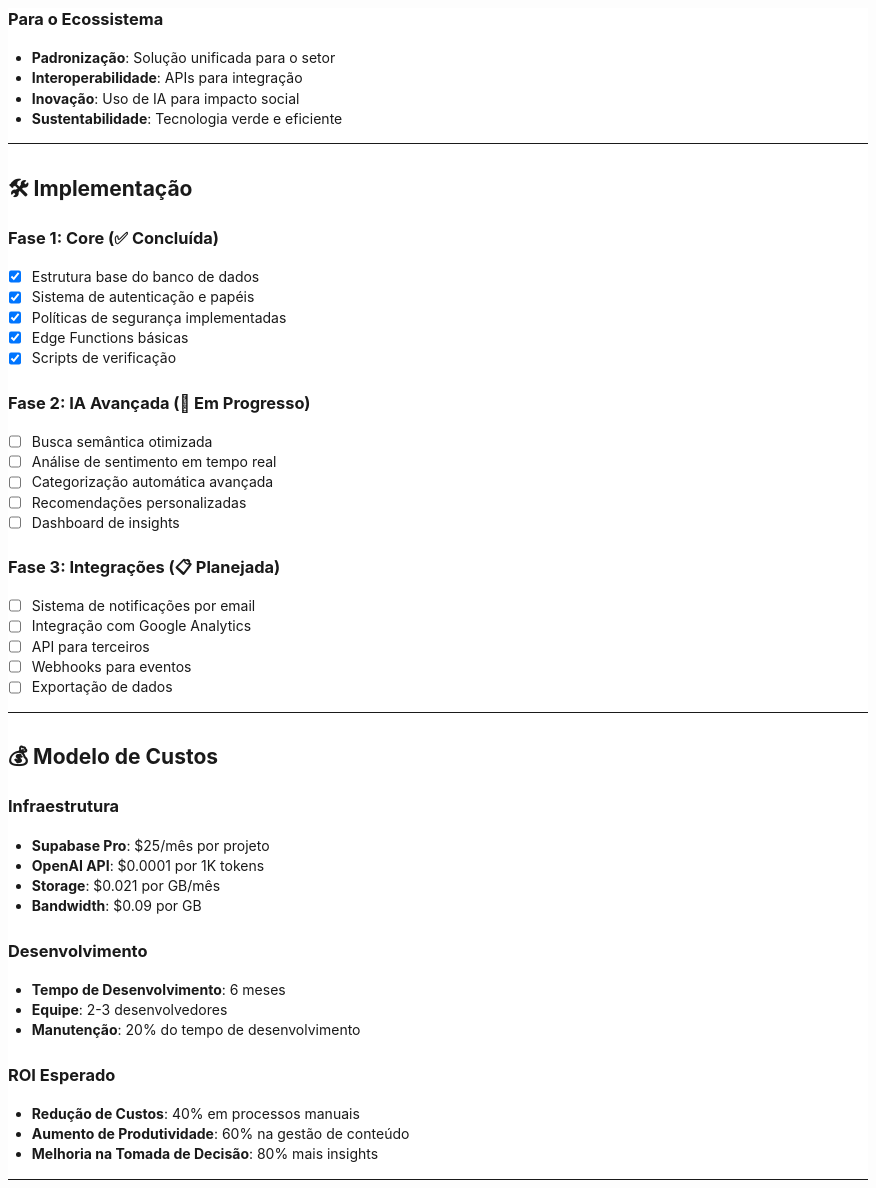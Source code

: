 ### **Para o Ecossistema**
- **Padronização**: Solução unificada para o setor
- **Interoperabilidade**: APIs para integração
- **Inovação**: Uso de IA para impacto social
- **Sustentabilidade**: Tecnologia verde e eficiente

---

## 🛠️ Implementação

### **Fase 1: Core (✅ Concluída)**
- [x] Estrutura base do banco de dados
- [x] Sistema de autenticação e papéis
- [x] Políticas de segurança implementadas
- [x] Edge Functions básicas
- [x] Scripts de verificação

### **Fase 2: IA Avançada (🔄 Em Progresso)**
- [ ] Busca semântica otimizada
- [ ] Análise de sentimento em tempo real
- [ ] Categorização automática avançada
- [ ] Recomendações personalizadas
- [ ] Dashboard de insights

### **Fase 3: Integrações (📋 Planejada)**
- [ ] Sistema de notificações por email
- [ ] Integração com Google Analytics
- [ ] API para terceiros
- [ ] Webhooks para eventos
- [ ] Exportação de dados

---

## 💰 Modelo de Custos

### **Infraestrutura**
- **Supabase Pro**: $25/mês por projeto
- **OpenAI API**: $0.0001 por 1K tokens
- **Storage**: $0.021 por GB/mês
- **Bandwidth**: $0.09 por GB

### **Desenvolvimento**
- **Tempo de Desenvolvimento**: 6 meses
- **Equipe**: 2-3 desenvolvedores
- **Manutenção**: 20% do tempo de desenvolvimento

### **ROI Esperado**
- **Redução de Custos**: 40% em processos manuais
- **Aumento de Produtividade**: 60% na gestão de conteúdo
- **Melhoria na Tomada de Decisão**: 80% mais insights

---